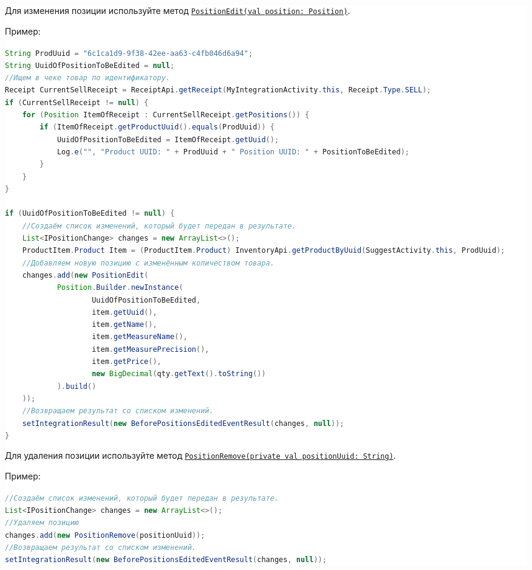 Для изменения позиции используйте метод [`PositionEdit(val position: Position)`](./integration-library/ru/evotor/framework/core/action/event/receipt/changes/position/PositionEdit.html).

Пример:

```java
String ProdUuid = "6c1ca1d9-9f38-42ee-aa63-c4fb046d6a94";
String UuidOfPositionToBeEdited = null;
//Ищем в чеке товар по идентификатору.
Receipt CurrentSellReceipt = ReceiptApi.getReceipt(MyIntegrationActivity.this, Receipt.Type.SELL);
if (CurrentSellReceipt != null) {
    for (Position ItemOfReceipt : CurrentSellReceipt.getPositions()) {
        if (ItemOfReceipt.getProductUuid().equals(ProdUuid)) {
            UuidOfPositionToBeEdited = ItemOfReceipt.getUuid();
            Log.e("", "Product UUID: " + ProdUuid + " Position UUID: " + PositionToBeEdited);
        }
    }
}

if (UuidOfPositionToBeEdited != null) {
    //Создаём список изменений, который будет передан в результате.
    List<IPositionChange> changes = new ArrayList<>();
    ProductItem.Product Item = (ProductItem.Product) InventoryApi.getProductByUuid(SuggestActivity.this, ProdUuid);
    //Добавляем новую позицию с изменённым количеством товара.
    changes.add(new PositionEdit(
            Position.Builder.newInstance(
                    UuidOfPositionToBeEdited,
                    item.getUuid(),
                    item.getName(),
                    item.getMeasureName(),
                    item.getMeasurePrecision(),
                    item.getPrice(),
                    new BigDecimal(qty.getText().toString())
            ).build()
    ));
    //Возвращаем результат со списком изменений.
    setIntegrationResult(new BeforePositionsEditedEventResult(changes, null));
}
```

Для удаления позиции используйте метод [`PositionRemove(private val positionUuid: String)`](./integration-library/ru/evotor/framework/core/action/event/receipt/changes/position/PositionRemove.html).

Пример:

```java
//Создаём список изменений, который будет передан в результате.
List<IPositionChange> changes = new ArrayList<>();
//Удаляем позицию
changes.add(new PositionRemove(positionUuid));
//Возвращаем результат со списком изменений.
setIntegrationResult(new BeforePositionsEditedEventResult(changes, null));
```
